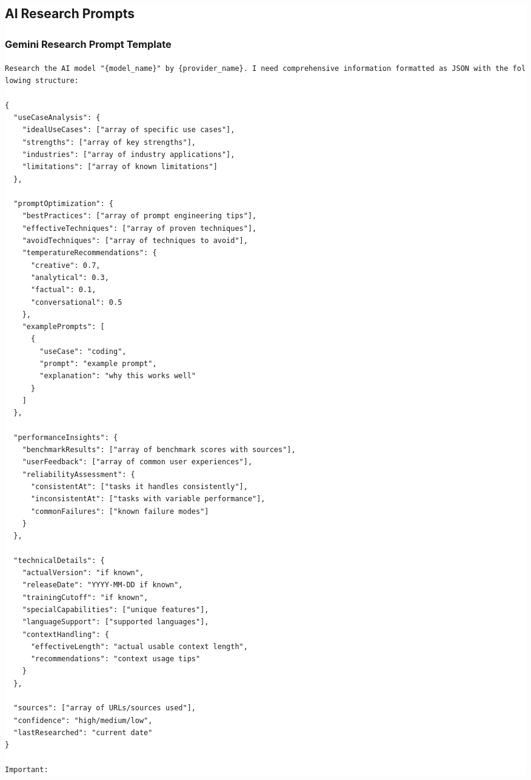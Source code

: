 ## AI Research Prompts

### Gemini Research Prompt Template
```
Research the AI model "{model_name}" by {provider_name}. I need comprehensive information formatted as JSON with the following structure:

{
  "useCaseAnalysis": {
    "idealUseCases": ["array of specific use cases"],
    "strengths": ["array of key strengths"],
    "industries": ["array of industry applications"],
    "limitations": ["array of known limitations"]
  },
  
  "promptOptimization": {
    "bestPractices": ["array of prompt engineering tips"],
    "effectiveTechniques": ["array of proven techniques"],
    "avoidTechniques": ["array of techniques to avoid"],
    "temperatureRecommendations": {
      "creative": 0.7,
      "analytical": 0.3,
      "factual": 0.1,
      "conversational": 0.5
    },
    "examplePrompts": [
      {
        "useCase": "coding",
        "prompt": "example prompt",
        "explanation": "why this works well"
      }
    ]
  },
  
  "performanceInsights": {
    "benchmarkResults": ["array of benchmark scores with sources"],
    "userFeedback": ["array of common user experiences"],
    "reliabilityAssessment": {
      "consistentAt": ["tasks it handles consistently"],
      "inconsistentAt": ["tasks with variable performance"],
      "commonFailures": ["known failure modes"]
    }
  },
  
  "technicalDetails": {
    "actualVersion": "if known",
    "releaseDate": "YYYY-MM-DD if known",
    "trainingCutoff": "if known",
    "specialCapabilities": ["unique features"],
    "languageSupport": ["supported languages"],
    "contextHandling": {
      "effectiveLength": "actual usable context length",
      "recommendations": "context usage tips"
    }
  },
  
  "sources": ["array of URLs/sources used"],
  "confidence": "high/medium/low",
  "lastResearched": "current date"
}

Important:
```